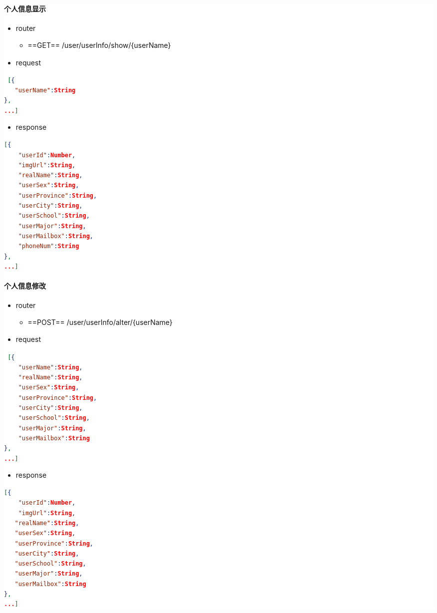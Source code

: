 #### 个人信息显示

* router
	* ==GET==  /user/userInfo/show/{userName}
	
* request
``` json
 [{
   "userName":String
},
...] 
```

* response
``` json
[{
	"userId":Number,
	"imgUrl":String,
    "realName":String,
   	"userSex":String,
   	"userProvince":String,
    "userCity":String,
    "userSchool":String,
    "userMajor":String,
    "userMailbox":String,
    "phoneNum":String
},
...] 
```

#### 个人信息修改

* router
	* ==POST==  /user/userInfo/alter/{userName}
	
* request
``` json
 [{
	"userName":String,
 	"realName":String,
    "userSex":String,
    "userProvince":String,
	"userCity":String,
	"userSchool":String,
	"userMajor":String,
	"userMailbox":String
},
...] 
```

* response
``` json
[{
	"userId":Number,
	"imgUrl":String,
   "realName":String,
   "userSex":String,
   "userProvince":String,
   "userCity":String,
   "userSchool":String,
   "userMajor":String,
   "userMailbox":String
},
...] 
```
